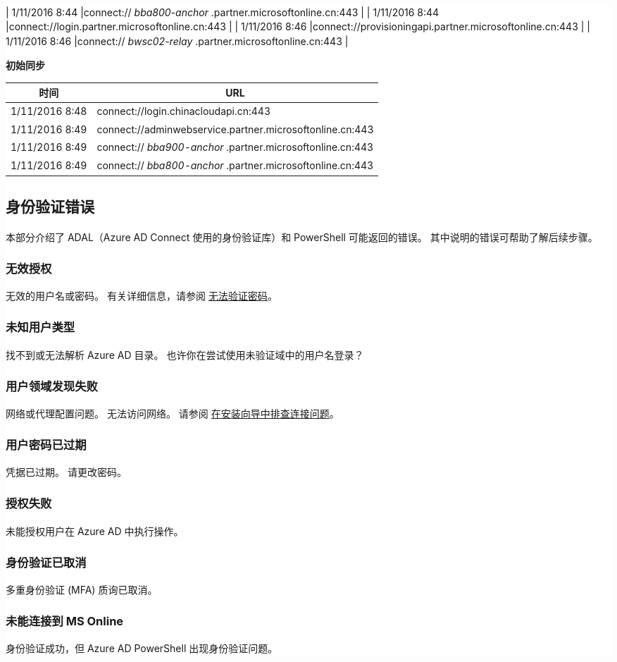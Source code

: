 | 1/11/2016 8:44 |connect:// *bba800-anchor* .partner.microsoftonline.cn:443 |
| 1/11/2016 8:44 |connect://login.partner.microsoftonline.cn:443 |
| 1/11/2016 8:46 |connect://provisioningapi.partner.microsoftonline.cn:443 |
| 1/11/2016 8:46 |connect:// *bwsc02-relay* .partner.microsoftonline.cn:443 |

**初始同步**

| 时间 | URL |
| --- | --- |
| 1/11/2016 8:48 |connect://login.chinacloudapi.cn:443 |
| 1/11/2016 8:49 |connect://adminwebservice.partner.microsoftonline.cn:443 |
| 1/11/2016 8:49 |connect:// *bba900-anchor* .partner.microsoftonline.cn:443 |
| 1/11/2016 8:49 |connect:// *bba800-anchor* .partner.microsoftonline.cn:443 |

## <a name="authentication-errors"></a>身份验证错误
本部分介绍了 ADAL（Azure AD Connect 使用的身份验证库）和 PowerShell 可能返回的错误。 其中说明的错误可帮助了解后续步骤。

### <a name="invalid-grant"></a>无效授权
无效的用户名或密码。 有关详细信息，请参阅 [无法验证密码](#the-password-cannot-be-verified)。

### <a name="unknown-user-type"></a>未知用户类型
找不到或无法解析 Azure AD 目录。 也许你在尝试使用未验证域中的用户名登录？

### <a name="user-realm-discovery-failed"></a>用户领域发现失败
网络或代理配置问题。 无法访问网络。 请参阅 [在安装向导中排查连接问题](#troubleshoot-connectivity-issues-in-the-installation-wizard)。

### <a name="user-password-expired"></a>用户密码已过期
凭据已过期。 请更改密码。

### <a name="authorization-failure"></a>授权失败
未能授权用户在 Azure AD 中执行操作。

### <a name="authentication-canceled"></a>身份验证已取消
多重身份验证 (MFA) 质询已取消。

<div id="connect-msolservice-failed">

</div>

### <a name="connect-to-ms-online-failed"></a>未能连接到 MS Online
身份验证成功，但 Azure AD PowerShell 出现身份验证问题。

<div id="get-msoluserrole-failed">
